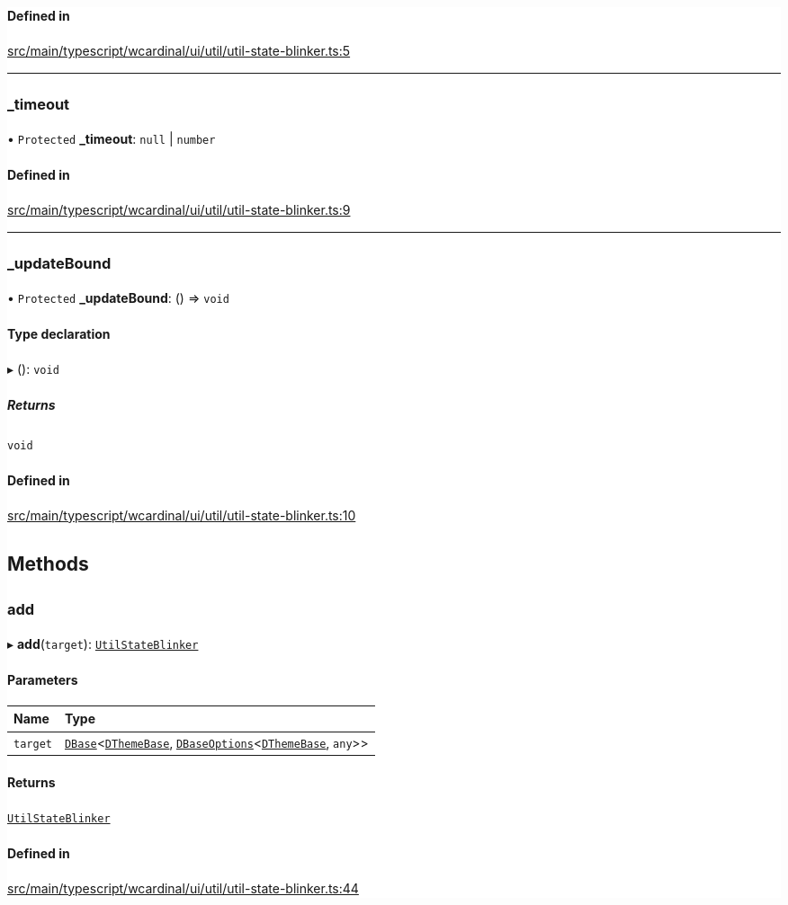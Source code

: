 #### Defined in

[src/main/typescript/wcardinal/ui/util/util-state-blinker.ts:5](https://github.com/winter-cardinal/winter-cardinal-ui/blob/v0.154.0/src/main/typescript/wcardinal/ui/util/util-state-blinker.ts#L5)

___

### \_timeout

• `Protected` **\_timeout**: ``null`` \| `number`

#### Defined in

[src/main/typescript/wcardinal/ui/util/util-state-blinker.ts:9](https://github.com/winter-cardinal/winter-cardinal-ui/blob/v0.154.0/src/main/typescript/wcardinal/ui/util/util-state-blinker.ts#L9)

___

### \_updateBound

• `Protected` **\_updateBound**: () => `void`

#### Type declaration

▸ (): `void`

##### Returns

`void`

#### Defined in

[src/main/typescript/wcardinal/ui/util/util-state-blinker.ts:10](https://github.com/winter-cardinal/winter-cardinal-ui/blob/v0.154.0/src/main/typescript/wcardinal/ui/util/util-state-blinker.ts#L10)

## Methods

### add

▸ **add**(`target`): [`UtilStateBlinker`](UtilStateBlinker.md)

#### Parameters

| Name | Type |
| :------ | :------ |
| `target` | [`DBase`](DBase.md)<[`DThemeBase`](../interfaces/DThemeBase.md), [`DBaseOptions`](../interfaces/DBaseOptions.md)<[`DThemeBase`](../interfaces/DThemeBase.md), `any`\>\> |

#### Returns

[`UtilStateBlinker`](UtilStateBlinker.md)

#### Defined in

[src/main/typescript/wcardinal/ui/util/util-state-blinker.ts:44](https://github.com/winter-cardinal/winter-cardinal-ui/blob/v0.154.0/src/main/typescript/wcardinal/ui/util/util-state-blinker.ts#L44)
